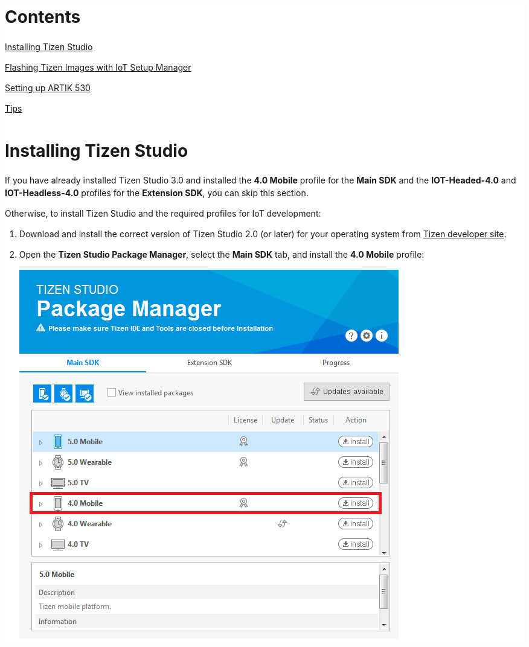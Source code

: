 # Contents

[Installing Tizen Studio](#Installing-Tizen-Studio)

[Flashing Tizen Images with IoT Setup Manager](#Flashing-Tizen-Images-with-IoT-Setup-Manager)

[Setting up ARTIK 530](#Setting-up-ARTIK-530)

[Tips](#Tips)

# Installing Tizen Studio

If you have already installed Tizen Studio 3.0 and installed the **4.0 Mobile** profile for the **Main SDK** and the **IOT-Headed-4.0** and **IOT-Headless-4.0** profiles for the **Extension SDK**, you can skip this section.

Otherwise, to install Tizen Studio and the required profiles for IoT development:

1.  Download and install the correct version of Tizen Studio 2.0 (or later) for your operating system from [Tizen developer site](https://developer.tizen.org/development/tizen-studio/download).
2.  Open the **Tizen Studio Package Manager**, select the **Main SDK** tab, and install the **4.0 Mobile** profile:

    ![Install the mobile profile](media/package_manager_mobile_4.0.png)
